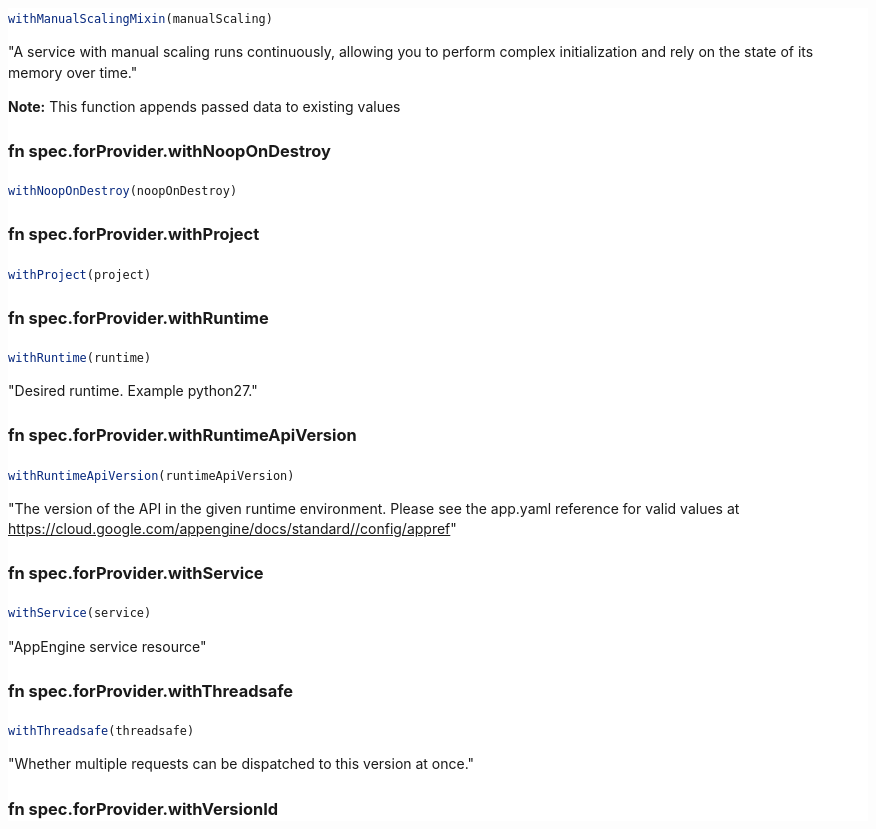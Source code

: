 ```ts
withManualScalingMixin(manualScaling)
```

"A service with manual scaling runs continuously, allowing you to perform complex initialization and rely on the state of its memory over time."

**Note:** This function appends passed data to existing values

### fn spec.forProvider.withNoopOnDestroy

```ts
withNoopOnDestroy(noopOnDestroy)
```



### fn spec.forProvider.withProject

```ts
withProject(project)
```



### fn spec.forProvider.withRuntime

```ts
withRuntime(runtime)
```

"Desired runtime. Example python27."

### fn spec.forProvider.withRuntimeApiVersion

```ts
withRuntimeApiVersion(runtimeApiVersion)
```

"The version of the API in the given runtime environment. Please see the app.yaml reference for valid values at https://cloud.google.com/appengine/docs/standard//config/appref"

### fn spec.forProvider.withService

```ts
withService(service)
```

"AppEngine service resource"

### fn spec.forProvider.withThreadsafe

```ts
withThreadsafe(threadsafe)
```

"Whether multiple requests can be dispatched to this version at once."

### fn spec.forProvider.withVersionId
